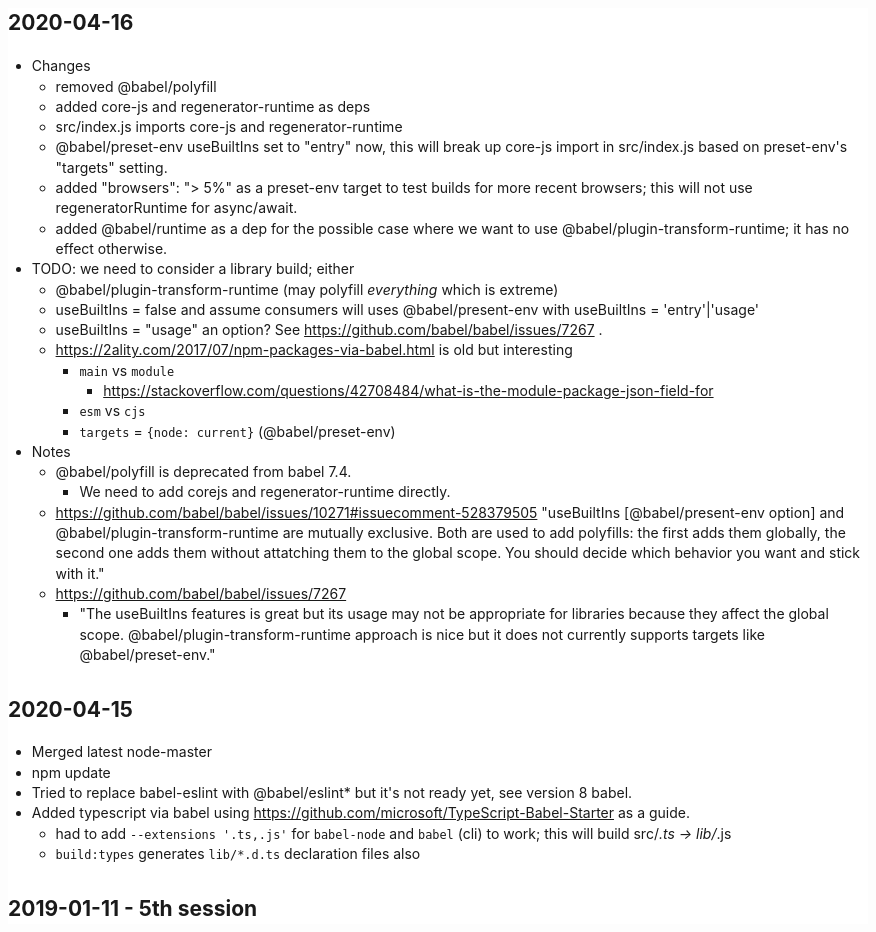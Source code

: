 ## 2020-04-16

- Changes
  - removed @babel/polyfill
  - added core-js and regenerator-runtime as deps
  - src/index.js imports core-js and regenerator-runtime
  - @babel/preset-env useBuiltIns set to "entry" now, this will break up
    core-js import in src/index.js based on preset-env's "targets" setting.
  - added "browsers": "> 5%" as a preset-env target to test builds for more
    recent browsers; this will not use regeneratorRuntime for async/await.
  - added @babel/runtime as a dep for the possible case where we want to use
    @babel/plugin-transform-runtime; it has no effect otherwise.
- TODO: we need to consider a library build; either
  - @babel/plugin-transform-runtime (may polyfill _everything_ which is extreme)
  - useBuiltIns = false and assume consumers will uses @babel/present-env
    with useBuiltIns = 'entry'|'usage'
  - useBuiltIns = "usage" an option? See <https://github.com/babel/babel/issues/7267> .
  - <https://2ality.com/2017/07/npm-packages-via-babel.html> is old but interesting
    - `main` vs `module`
      - <https://stackoverflow.com/questions/42708484/what-is-the-module-package-json-field-for>
    - `esm` vs `cjs`
    - `targets` = `{node: current}` (@babel/preset-env)
- Notes
  - @babel/polyfill is deprecated from babel 7.4.
    - We need to add corejs and regenerator-runtime directly.
  - <https://github.com/babel/babel/issues/10271#issuecomment-528379505>
    "useBuiltIns [@babel/present-env option] and
    @babel/plugin-transform-runtime are mutually exclusive. Both are used to
    add polyfills: the first adds them globally, the second one adds them
    without attatching them to the global scope. You should decide which
    behavior you want and stick with it."
  - <https://github.com/babel/babel/issues/7267>
    - "The useBuiltIns features is great but its usage may not be appropriate
      for libraries because they affect the global scope.
      @babel/plugin-transform-runtime approach is nice but it does not
      currently supports targets like @babel/preset-env."

## 2020-04-15

- Merged latest node-master
- npm update
- Tried to replace babel-eslint with @babel/eslint\* but it's not ready yet, see version 8 babel.
- Added typescript via babel using <https://github.com/microsoft/TypeScript-Babel-Starter> as a guide.
  - had to add `--extensions '.ts,.js'` for `babel-node` and `babel` (cli) to work; this
    will build src/_.ts -> lib/_.js
  - `build:types` generates `lib/*.d.ts` declaration files also

## 2019-01-11 - 5th session

